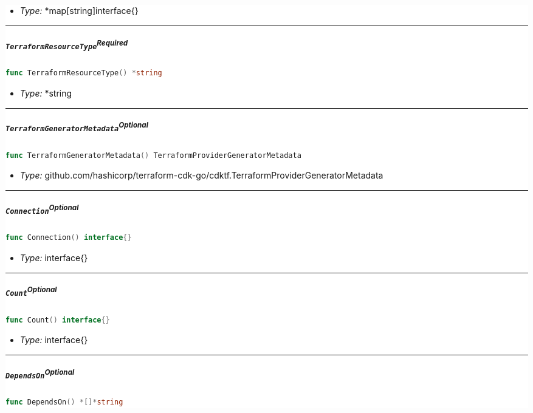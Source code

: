 - *Type:* *map[string]interface{}

---

##### `TerraformResourceType`<sup>Required</sup> <a name="TerraformResourceType" id="@cdktf/provider-vault.kmipSecretBackend.KmipSecretBackend.property.terraformResourceType"></a>

```go
func TerraformResourceType() *string
```

- *Type:* *string

---

##### `TerraformGeneratorMetadata`<sup>Optional</sup> <a name="TerraformGeneratorMetadata" id="@cdktf/provider-vault.kmipSecretBackend.KmipSecretBackend.property.terraformGeneratorMetadata"></a>

```go
func TerraformGeneratorMetadata() TerraformProviderGeneratorMetadata
```

- *Type:* github.com/hashicorp/terraform-cdk-go/cdktf.TerraformProviderGeneratorMetadata

---

##### `Connection`<sup>Optional</sup> <a name="Connection" id="@cdktf/provider-vault.kmipSecretBackend.KmipSecretBackend.property.connection"></a>

```go
func Connection() interface{}
```

- *Type:* interface{}

---

##### `Count`<sup>Optional</sup> <a name="Count" id="@cdktf/provider-vault.kmipSecretBackend.KmipSecretBackend.property.count"></a>

```go
func Count() interface{}
```

- *Type:* interface{}

---

##### `DependsOn`<sup>Optional</sup> <a name="DependsOn" id="@cdktf/provider-vault.kmipSecretBackend.KmipSecretBackend.property.dependsOn"></a>

```go
func DependsOn() *[]*string
```
